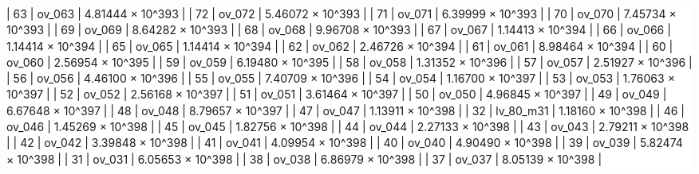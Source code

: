| 63 | ov_063 | 4.81444 × 10^393 |
| 72 | ov_072 | 5.46072 × 10^393 |
| 71 | ov_071 | 6.39999 × 10^393 |
| 70 | ov_070 | 7.45734 × 10^393 |
| 69 | ov_069 | 8.64282 × 10^393 |
| 68 | ov_068 | 9.96708 × 10^393 |
| 67 | ov_067 | 1.14413 × 10^394 |
| 66 | ov_066 | 1.14414 × 10^394 |
| 65 | ov_065 | 1.14414 × 10^394 |
| 62 | ov_062 | 2.46726 × 10^394 |
| 61 | ov_061 | 8.98464 × 10^394 |
| 60 | ov_060 | 2.56954 × 10^395 |
| 59 | ov_059 | 6.19480 × 10^395 |
| 58 | ov_058 | 1.31352 × 10^396 |
| 57 | ov_057 | 2.51927 × 10^396 |
| 56 | ov_056 | 4.46100 × 10^396 |
| 55 | ov_055 | 7.40709 × 10^396 |
| 54 | ov_054 | 1.16700 × 10^397 |
| 53 | ov_053 | 1.76063 × 10^397 |
| 52 | ov_052 | 2.56168 × 10^397 |
| 51 | ov_051 | 3.61464 × 10^397 |
| 50 | ov_050 | 4.96845 × 10^397 |
| 49 | ov_049 | 6.67648 × 10^397 |
| 48 | ov_048 | 8.79657 × 10^397 |
| 47 | ov_047 | 1.13911 × 10^398 |
| 32 | lv_80_m31 | 1.18160 × 10^398 |
| 46 | ov_046 | 1.45269 × 10^398 |
| 45 | ov_045 | 1.82756 × 10^398 |
| 44 | ov_044 | 2.27133 × 10^398 |
| 43 | ov_043 | 2.79211 × 10^398 |
| 42 | ov_042 | 3.39848 × 10^398 |
| 41 | ov_041 | 4.09954 × 10^398 |
| 40 | ov_040 | 4.90490 × 10^398 |
| 39 | ov_039 | 5.82474 × 10^398 |
| 31 | ov_031 | 6.05653 × 10^398 |
| 38 | ov_038 | 6.86979 × 10^398 |
| 37 | ov_037 | 8.05139 × 10^398 |